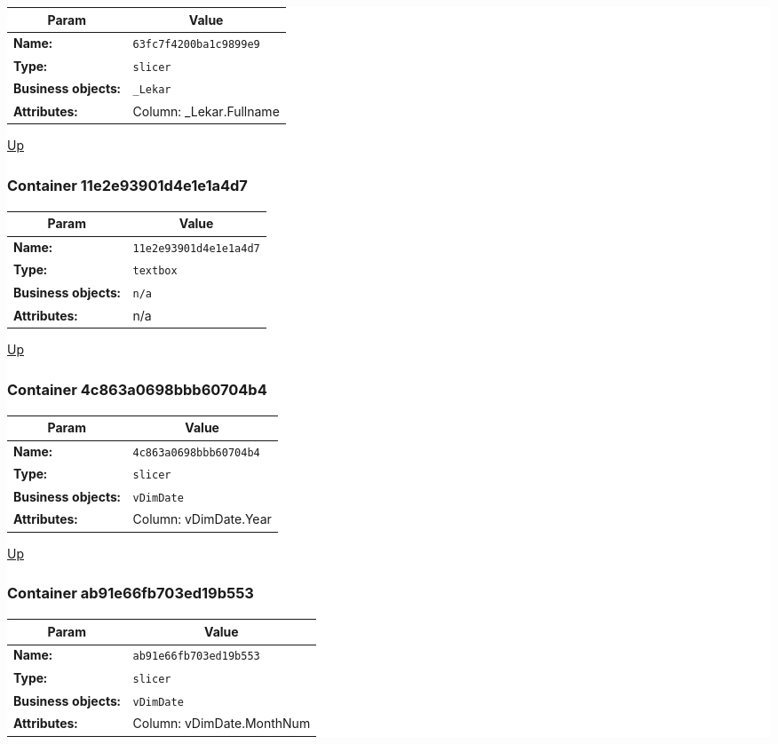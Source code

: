 | Param  | Value  |
|---|---|
| **Name:** | `63fc7f4200ba1c9899e9` |
| **Type:** | `slicer` |
| **Business objects:**  | `_Lekar` | 
| **Attributes:**  | Column: _Lekar.Fullname | 

[Up](#)




### Container 11e2e93901d4e1e1a4d7 

| Param  | Value  |
|---|---|
| **Name:** | `11e2e93901d4e1e1a4d7` |
| **Type:** | `textbox` |
| **Business objects:**  | `n/a` | 
| **Attributes:**  | n/a | 

[Up](#)




### Container 4c863a0698bbb60704b4 

| Param  | Value  |
|---|---|
| **Name:** | `4c863a0698bbb60704b4` |
| **Type:** | `slicer` |
| **Business objects:**  | `vDimDate` | 
| **Attributes:**  | Column: vDimDate.Year | 

[Up](#)




### Container ab91e66fb703ed19b553 

| Param  | Value  |
|---|---|
| **Name:** | `ab91e66fb703ed19b553` |
| **Type:** | `slicer` |
| **Business objects:**  | `vDimDate` | 
| **Attributes:**  | Column: vDimDate.MonthNum | 
